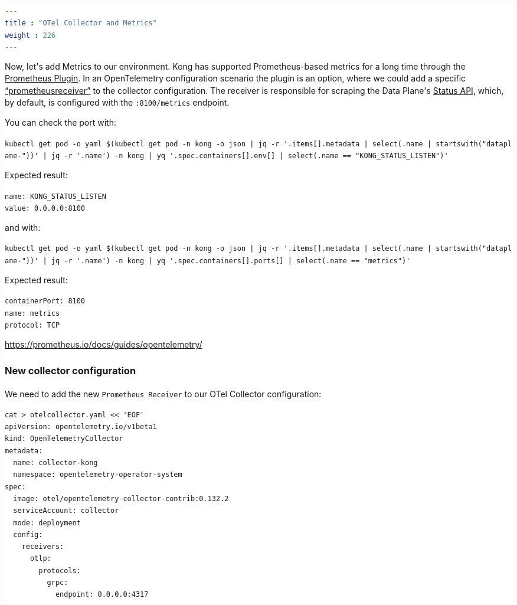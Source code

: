 ```yaml
---
title : "OTel Collector and Metrics"
weight : 226
---
```


Now, let's add Metrics to our environment. Kong has supported Prometheus-based metrics for a long time through the [Prometheus Plugin](https://docs.konghq.com/hub/kong-inc/prometheus/). In an OpenTelemetry configuration scenario the plugin is an option, where we could add a specific [“prometheusreceiver”](https://github.com/open-telemetry/opentelemetry-collector-contrib/blob/main/receiver/prometheusreceiver/README.md) to the collector configuration. The receiver is responsible for scraping the Data Plane's [Status API](https://docs.konghq.com/gateway/latest/reference/configuration/#status_listen), which, by default, is configured with the ``:8100/metrics`` endpoint.

You can check the port with:

```
kubectl get pod -o yaml $(kubectl get pod -n kong -o json | jq -r '.items[].metadata | select(.name | startswith("dataplane-"))' | jq -r '.name') -n kong | yq '.spec.containers[].env[] | select(.name == "KONG_STATUS_LISTEN")'
```

Expected result:
```
name: KONG_STATUS_LISTEN
value: 0.0.0.0:8100
```

and with:

```
kubectl get pod -o yaml $(kubectl get pod -n kong -o json | jq -r '.items[].metadata | select(.name | startswith("dataplane-"))' | jq -r '.name') -n kong | yq '.spec.containers[].ports[] | select(.name == "metrics")'           
```

Expected result:
```
containerPort: 8100
name: metrics
protocol: TCP
```



https://prometheus.io/docs/guides/opentelemetry/



### New collector configuration

We need to add the new ``Prometheus Receiver`` to our OTel Collector configuration:

```
cat > otelcollector.yaml << 'EOF'
apiVersion: opentelemetry.io/v1beta1
kind: OpenTelemetryCollector
metadata:
  name: collector-kong
  namespace: opentelemetry-operator-system
spec:
  image: otel/opentelemetry-collector-contrib:0.132.2
  serviceAccount: collector
  mode: deployment
  config:
    receivers:
      otlp:
        protocols:
          grpc:
            endpoint: 0.0.0.0:4317
```